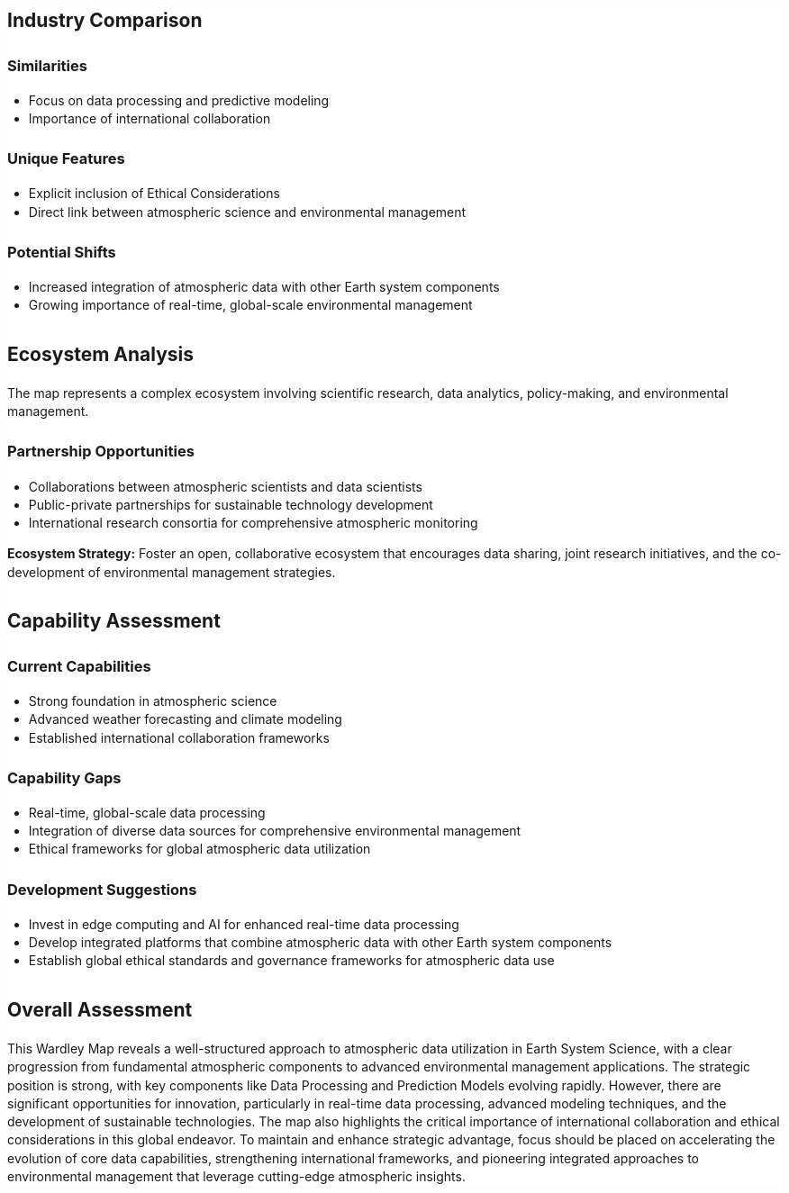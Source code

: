 ## Industry Comparison

### Similarities
- Focus on data processing and predictive modeling
- Importance of international collaboration

### Unique Features
- Explicit inclusion of Ethical Considerations
- Direct link between atmospheric science and environmental management

### Potential Shifts
- Increased integration of atmospheric data with other Earth system components
- Growing importance of real-time, global-scale environmental management

## Ecosystem Analysis

The map represents a complex ecosystem involving scientific research, data analytics, policy-making, and environmental management.

### Partnership Opportunities
- Collaborations between atmospheric scientists and data scientists
- Public-private partnerships for sustainable technology development
- International research consortia for comprehensive atmospheric monitoring

**Ecosystem Strategy:** Foster an open, collaborative ecosystem that encourages data sharing, joint research initiatives, and the co-development of environmental management strategies.

## Capability Assessment

### Current Capabilities
- Strong foundation in atmospheric science
- Advanced weather forecasting and climate modeling
- Established international collaboration frameworks

### Capability Gaps
- Real-time, global-scale data processing
- Integration of diverse data sources for comprehensive environmental management
- Ethical frameworks for global atmospheric data utilization

### Development Suggestions
- Invest in edge computing and AI for enhanced real-time data processing
- Develop integrated platforms that combine atmospheric data with other Earth system components
- Establish global ethical standards and governance frameworks for atmospheric data use

## Overall Assessment

This Wardley Map reveals a well-structured approach to atmospheric data utilization in Earth System Science, with a clear progression from fundamental atmospheric components to advanced environmental management applications. The strategic position is strong, with key components like Data Processing and Prediction Models evolving rapidly. However, there are significant opportunities for innovation, particularly in real-time data processing, advanced modeling techniques, and the development of sustainable technologies. The map also highlights the critical importance of international collaboration and ethical considerations in this global endeavor. To maintain and enhance strategic advantage, focus should be placed on accelerating the evolution of core data capabilities, strengthening international frameworks, and pioneering integrated approaches to environmental management that leverage cutting-edge atmospheric insights.
